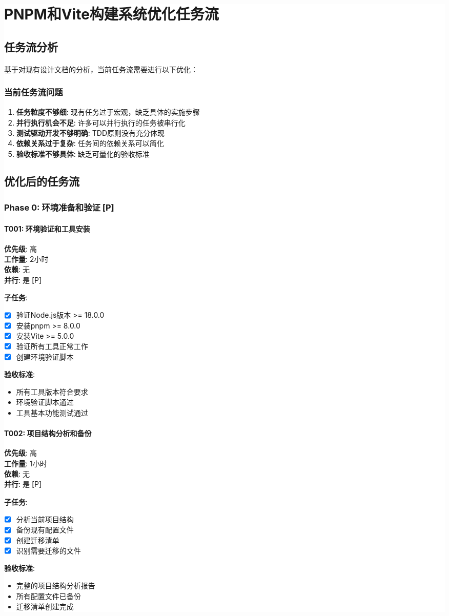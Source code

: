 # PNPM和Vite构建系统优化任务流

## 任务流分析

基于对现有设计文档的分析，当前任务流需要进行以下优化：

### 当前任务流问题
1. **任务粒度不够细**: 现有任务过于宏观，缺乏具体的实施步骤
2. **并行执行机会不足**: 许多可以并行执行的任务被串行化
3. **测试驱动开发不够明确**: TDD原则没有充分体现
4. **依赖关系过于复杂**: 任务间的依赖关系可以简化
5. **验收标准不够具体**: 缺乏可量化的验收标准

## 优化后的任务流

### Phase 0: 环境准备和验证 [P]

#### T001: 环境验证和工具安装
**优先级**: 高  
**工作量**: 2小时  
**依赖**: 无  
**并行**: 是 [P]

**子任务**:
- [x] 验证Node.js版本 >= 18.0.0
- [x] 安装pnpm >= 8.0.0
- [x] 安装Vite >= 5.0.0
- [x] 验证所有工具正常工作
- [x] 创建环境验证脚本

**验收标准**:
- 所有工具版本符合要求
- 环境验证脚本通过
- 工具基本功能测试通过

#### T002: 项目结构分析和备份
**优先级**: 高  
**工作量**: 1小时  
**依赖**: 无  
**并行**: 是 [P]

**子任务**:
- [x] 分析当前项目结构
- [x] 备份现有配置文件
- [x] 创建迁移清单
- [x] 识别需要迁移的文件

**验收标准**:
- 完整的项目结构分析报告
- 所有配置文件已备份
- 迁移清单创建完成
